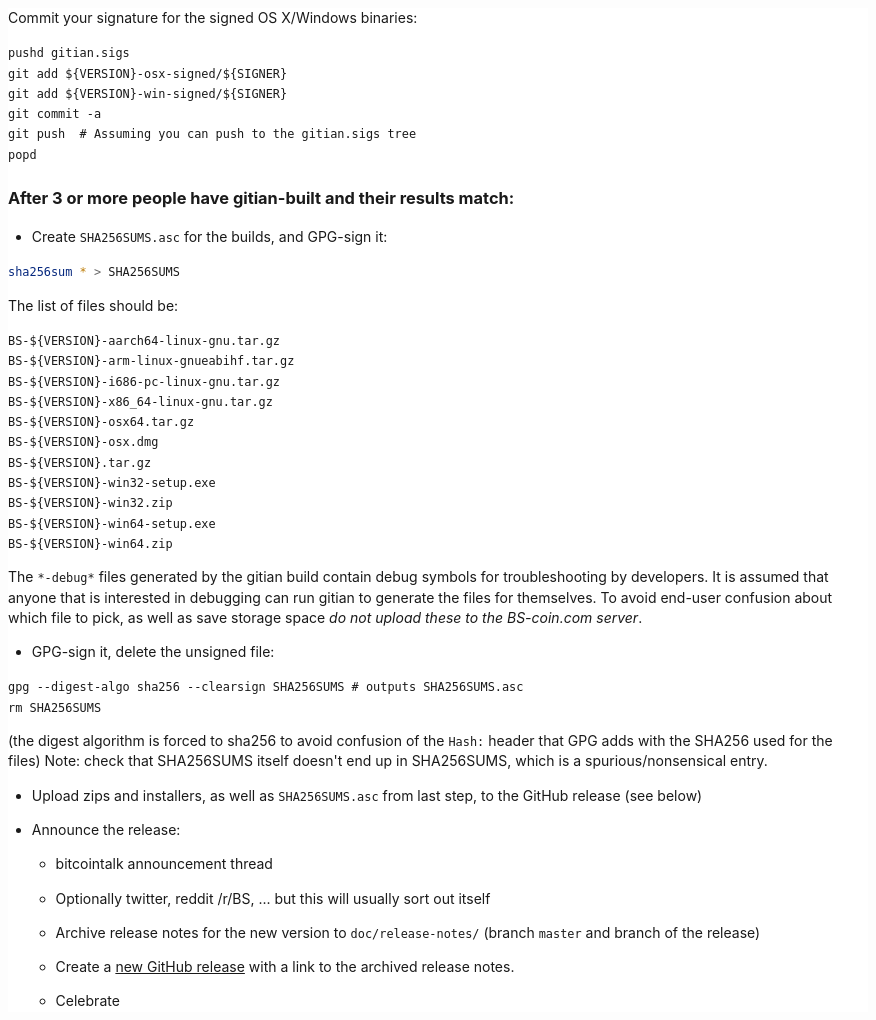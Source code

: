 Commit your signature for the signed OS X/Windows binaries:

    pushd gitian.sigs
    git add ${VERSION}-osx-signed/${SIGNER}
    git add ${VERSION}-win-signed/${SIGNER}
    git commit -a
    git push  # Assuming you can push to the gitian.sigs tree
    popd

### After 3 or more people have gitian-built and their results match:

- Create `SHA256SUMS.asc` for the builds, and GPG-sign it:

```bash
sha256sum * > SHA256SUMS
```

The list of files should be:
```
BS-${VERSION}-aarch64-linux-gnu.tar.gz
BS-${VERSION}-arm-linux-gnueabihf.tar.gz
BS-${VERSION}-i686-pc-linux-gnu.tar.gz
BS-${VERSION}-x86_64-linux-gnu.tar.gz
BS-${VERSION}-osx64.tar.gz
BS-${VERSION}-osx.dmg
BS-${VERSION}.tar.gz
BS-${VERSION}-win32-setup.exe
BS-${VERSION}-win32.zip
BS-${VERSION}-win64-setup.exe
BS-${VERSION}-win64.zip
```
The `*-debug*` files generated by the gitian build contain debug symbols
for troubleshooting by developers. It is assumed that anyone that is interested
in debugging can run gitian to generate the files for themselves. To avoid
end-user confusion about which file to pick, as well as save storage
space *do not upload these to the BS-coin.com server*.

- GPG-sign it, delete the unsigned file:
```
gpg --digest-algo sha256 --clearsign SHA256SUMS # outputs SHA256SUMS.asc
rm SHA256SUMS
```
(the digest algorithm is forced to sha256 to avoid confusion of the `Hash:` header that GPG adds with the SHA256 used for the files)
Note: check that SHA256SUMS itself doesn't end up in SHA256SUMS, which is a spurious/nonsensical entry.

- Upload zips and installers, as well as `SHA256SUMS.asc` from last step, to the GitHub release (see below)

- Announce the release:

  - bitcointalk announcement thread

  - Optionally twitter, reddit /r/BS, ... but this will usually sort out itself

  - Archive release notes for the new version to `doc/release-notes/` (branch `master` and branch of the release)

  - Create a [new GitHub release](https://github.com/cevap/BS/releases/new) with a link to the archived release notes.

  - Celebrate
